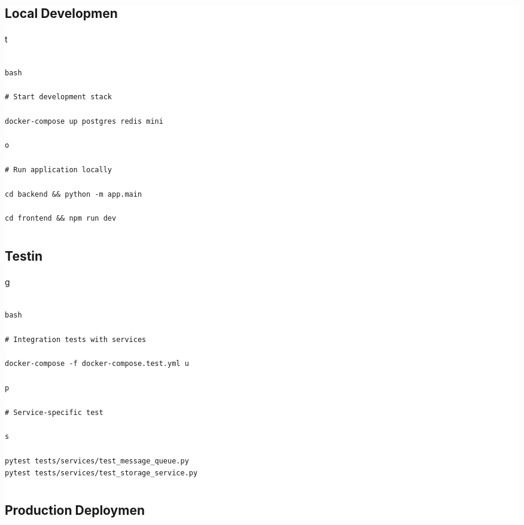 #

## Local Developmen

t

```

bash

# Start development stack

docker-compose up postgres redis mini

o

# Run application locally

cd backend && python -m app.main

cd frontend && npm run dev

```

#

## Testin

g

```

bash

# Integration tests with services

docker-compose -f docker-compose.test.yml u

p

# Service-specific test

s

pytest tests/services/test_message_queue.py
pytest tests/services/test_storage_service.py

```

#

## Production Deploymen
